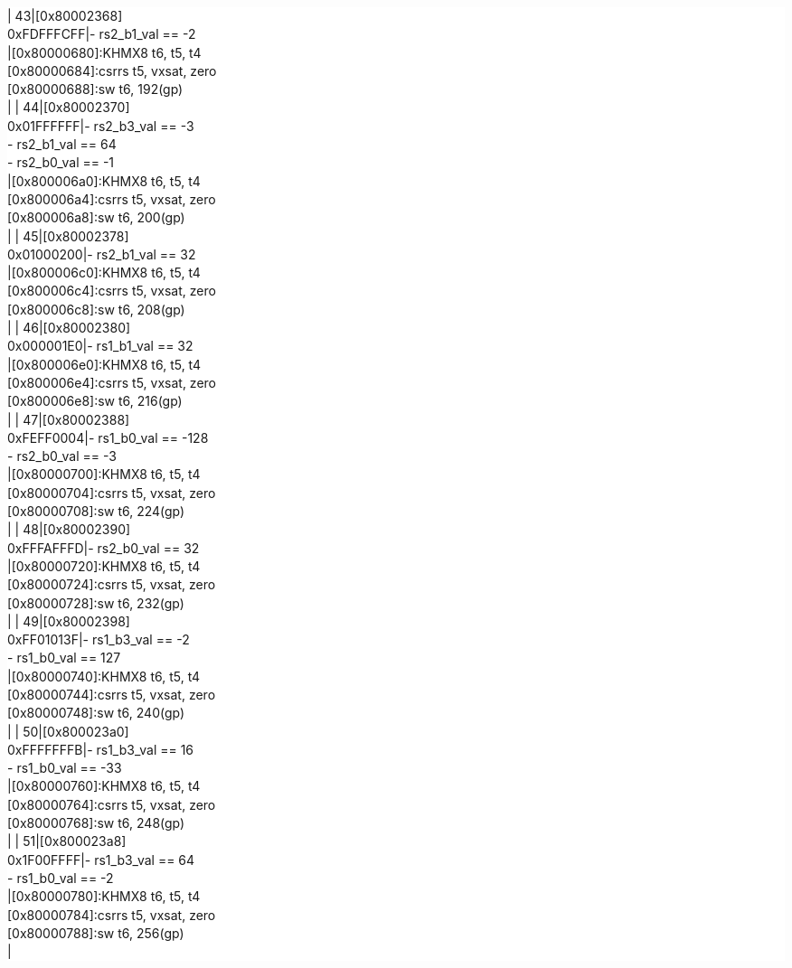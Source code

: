 |  43|[0x80002368]<br>0xFDFFFCFF|- rs2_b1_val == -2<br>                                                                                                                                                                                                                                                                                                                                                                                                                                                           |[0x80000680]:KHMX8 t6, t5, t4<br> [0x80000684]:csrrs t5, vxsat, zero<br> [0x80000688]:sw t6, 192(gp)<br>     |
|  44|[0x80002370]<br>0x01FFFFFF|- rs2_b3_val == -3<br> - rs2_b1_val == 64<br> - rs2_b0_val == -1<br>                                                                                                                                                                                                                                                                                                                                                                                                             |[0x800006a0]:KHMX8 t6, t5, t4<br> [0x800006a4]:csrrs t5, vxsat, zero<br> [0x800006a8]:sw t6, 200(gp)<br>     |
|  45|[0x80002378]<br>0x01000200|- rs2_b1_val == 32<br>                                                                                                                                                                                                                                                                                                                                                                                                                                                           |[0x800006c0]:KHMX8 t6, t5, t4<br> [0x800006c4]:csrrs t5, vxsat, zero<br> [0x800006c8]:sw t6, 208(gp)<br>     |
|  46|[0x80002380]<br>0x000001E0|- rs1_b1_val == 32<br>                                                                                                                                                                                                                                                                                                                                                                                                                                                           |[0x800006e0]:KHMX8 t6, t5, t4<br> [0x800006e4]:csrrs t5, vxsat, zero<br> [0x800006e8]:sw t6, 216(gp)<br>     |
|  47|[0x80002388]<br>0xFEFF0004|- rs1_b0_val == -128<br> - rs2_b0_val == -3<br>                                                                                                                                                                                                                                                                                                                                                                                                                                  |[0x80000700]:KHMX8 t6, t5, t4<br> [0x80000704]:csrrs t5, vxsat, zero<br> [0x80000708]:sw t6, 224(gp)<br>     |
|  48|[0x80002390]<br>0xFFFAFFFD|- rs2_b0_val == 32<br>                                                                                                                                                                                                                                                                                                                                                                                                                                                           |[0x80000720]:KHMX8 t6, t5, t4<br> [0x80000724]:csrrs t5, vxsat, zero<br> [0x80000728]:sw t6, 232(gp)<br>     |
|  49|[0x80002398]<br>0xFF01013F|- rs1_b3_val == -2<br> - rs1_b0_val == 127<br>                                                                                                                                                                                                                                                                                                                                                                                                                                   |[0x80000740]:KHMX8 t6, t5, t4<br> [0x80000744]:csrrs t5, vxsat, zero<br> [0x80000748]:sw t6, 240(gp)<br>     |
|  50|[0x800023a0]<br>0xFFFFFFFB|- rs1_b3_val == 16<br> - rs1_b0_val == -33<br>                                                                                                                                                                                                                                                                                                                                                                                                                                   |[0x80000760]:KHMX8 t6, t5, t4<br> [0x80000764]:csrrs t5, vxsat, zero<br> [0x80000768]:sw t6, 248(gp)<br>     |
|  51|[0x800023a8]<br>0x1F00FFFF|- rs1_b3_val == 64<br> - rs1_b0_val == -2<br>                                                                                                                                                                                                                                                                                                                                                                                                                                    |[0x80000780]:KHMX8 t6, t5, t4<br> [0x80000784]:csrrs t5, vxsat, zero<br> [0x80000788]:sw t6, 256(gp)<br>     |
